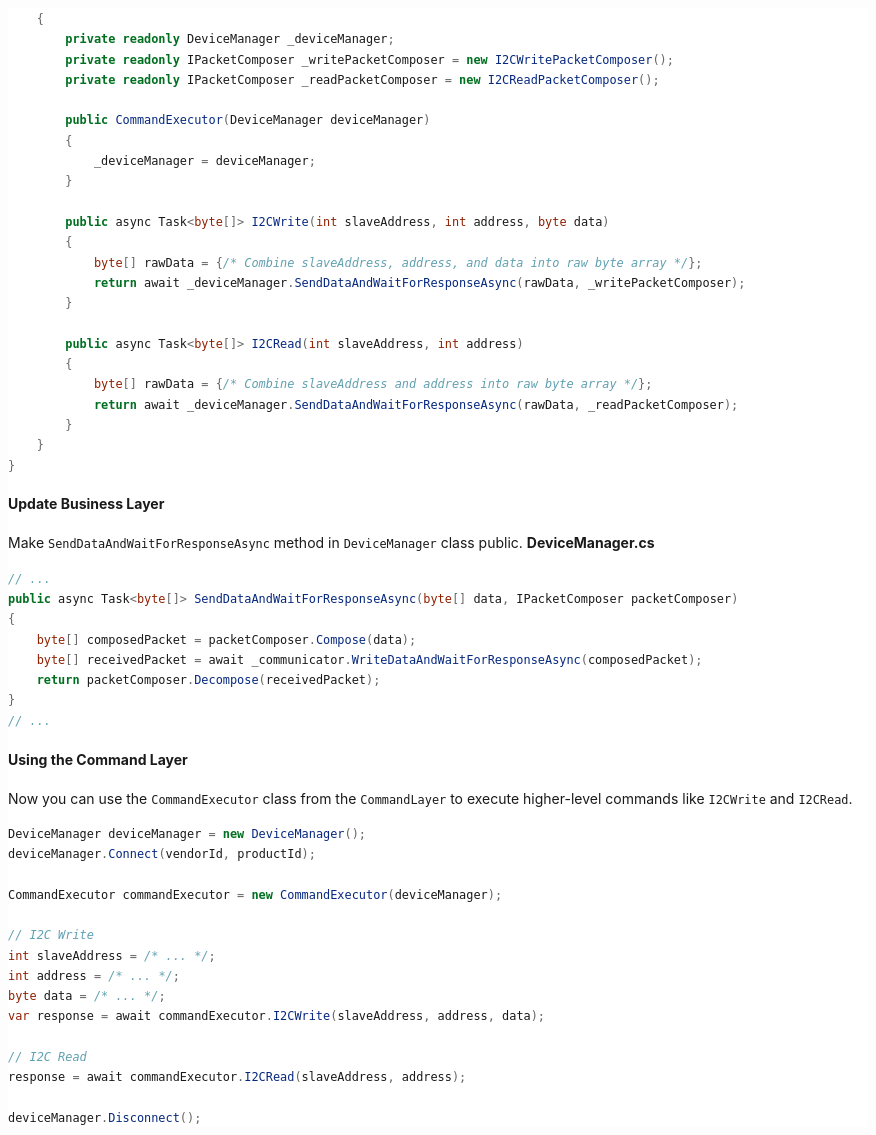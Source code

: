 ```csharp
    {
        private readonly DeviceManager _deviceManager;
        private readonly IPacketComposer _writePacketComposer = new I2CWritePacketComposer();
        private readonly IPacketComposer _readPacketComposer = new I2CReadPacketComposer();

        public CommandExecutor(DeviceManager deviceManager)
        {
            _deviceManager = deviceManager;
        }

        public async Task<byte[]> I2CWrite(int slaveAddress, int address, byte data)
        {
            byte[] rawData = {/* Combine slaveAddress, address, and data into raw byte array */};
            return await _deviceManager.SendDataAndWaitForResponseAsync(rawData, _writePacketComposer);
        }

        public async Task<byte[]> I2CRead(int slaveAddress, int address)
        {
            byte[] rawData = {/* Combine slaveAddress and address into raw byte array */};
            return await _deviceManager.SendDataAndWaitForResponseAsync(rawData, _readPacketComposer);
        }
    }
}

```
#### Update Business Layer
Make `SendDataAndWaitForResponseAsync` method in `DeviceManager` class public.
**DeviceManager.cs**
```csharp
// ...
public async Task<byte[]> SendDataAndWaitForResponseAsync(byte[] data, IPacketComposer packetComposer)
{
    byte[] composedPacket = packetComposer.Compose(data);
    byte[] receivedPacket = await _communicator.WriteDataAndWaitForResponseAsync(composedPacket);
    return packetComposer.Decompose(receivedPacket);
}
// ...

```
#### Using the Command Layer
Now you can use the `CommandExecutor` class from the `CommandLayer` to execute higher-level commands like `I2CWrite` and `I2CRead`.
```csharp
DeviceManager deviceManager = new DeviceManager();
deviceManager.Connect(vendorId, productId);

CommandExecutor commandExecutor = new CommandExecutor(deviceManager);

// I2C Write
int slaveAddress = /* ... */;
int address = /* ... */;
byte data = /* ... */;
var response = await commandExecutor.I2CWrite(slaveAddress, address, data);

// I2C Read
response = await commandExecutor.I2CRead(slaveAddress, address);

deviceManager.Disconnect();

```